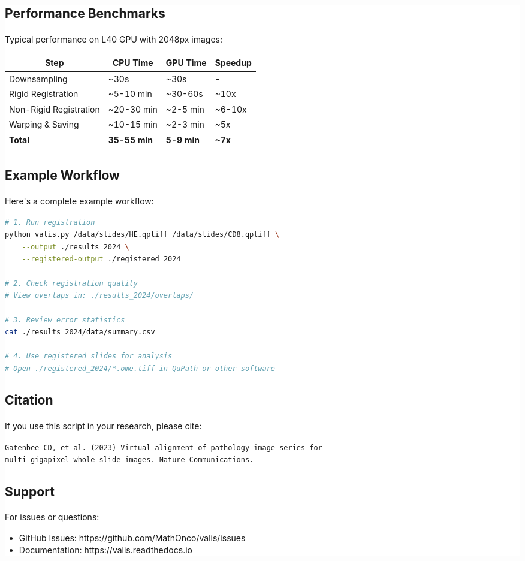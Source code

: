 ## Performance Benchmarks

Typical performance on L40 GPU with 2048px images:

| Step | CPU Time | GPU Time | Speedup |
|------|----------|----------|---------|
| Downsampling | ~30s | ~30s | - |
| Rigid Registration | ~5-10 min | ~30-60s | ~10x |
| Non-Rigid Registration | ~20-30 min | ~2-5 min | ~6-10x |
| Warping & Saving | ~10-15 min | ~2-3 min | ~5x |
| **Total** | **35-55 min** | **5-9 min** | **~7x** |

## Example Workflow

Here's a complete example workflow:

```bash
# 1. Run registration
python valis.py /data/slides/HE.qptiff /data/slides/CD8.qptiff \
    --output ./results_2024 \
    --registered-output ./registered_2024

# 2. Check registration quality
# View overlaps in: ./results_2024/overlaps/

# 3. Review error statistics
cat ./results_2024/data/summary.csv

# 4. Use registered slides for analysis
# Open ./registered_2024/*.ome.tiff in QuPath or other software
```

## Citation

If you use this script in your research, please cite:

```
Gatenbee CD, et al. (2023) Virtual alignment of pathology image series for 
multi-gigapixel whole slide images. Nature Communications.
```

## Support

For issues or questions:
- GitHub Issues: https://github.com/MathOnco/valis/issues
- Documentation: https://valis.readthedocs.io
